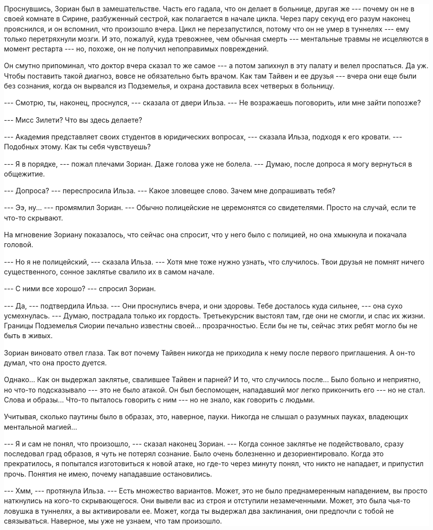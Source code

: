 Проснувшись, Зориан был в замешательстве. Часть его гадала, что он делает в больнице, другая же --- почему он не в своей комнате в Сирине, разбуженный сестрой, как полагается в начале цикла. Через пару секунд его разум наконец прояснился, и он вспомнил, что произошло вчера. Цикл не перезапустился, потому что он не умер в туннелях --- ему только перетряхнули мозги. И это, пожалуй, куда тревожнее, чем обычная смерть --- ментальные травмы не исцеляются в момент рестарта --- но, похоже, он не получил непоправимых повреждений.

Он смутно припоминал, что доктор вчера сказал то же самое --- а потом запихнул в эту палату и велел проспаться. Да уж. Чтобы поставить такой диагноз, вовсе не обязательно быть врачом. Как там Тайвен и ее друзья --- вчера они еще были без сознания, когда он вырвался из Подземелья, и охрана доставила всех четверых в больницу.

--- Смотрю, ты, наконец, проснулся, --- сказала от двери Ильза. --- Не возражаешь поговорить, или мне зайти попозже?

--- Мисс Зилети? Что вы здесь делаете?

--- Академия представляет своих студентов в юридических вопросах, --- сказала Ильза, подходя к его кровати. --- Подобных этому. Как ты себя чувствуешь?

--- Я в порядке, --- пожал плечами Зориан. Даже голова уже не болела. --- Думаю, после допроса я могу вернуться в общежитие.

--- Допроса? --- переспросила Ильза. --- Какое зловещее слово. Зачем мне допрашивать тебя?

--- Ээ, ну... --- промямлил Зориан. --- Обычно полицейские не церемонятся со свидетелями. Просто на случай, если те что-то скрывают.

На мгновение Зориану показалось, что сейчас она спросит, что у него было с полицией, но она хмыкнула и покачала головой.

--- Но я не полицейский, --- сказала Ильза. --- Хотя мне тоже нужно узнать, что случилось. Твои друзья не помнят ничего существенного, сонное заклятье свалило их в самом начале.

--- С ними все хорошо? --- спросил Зориан.

--- Да, --- подтвердила Ильза. --- Они проснулись вчера, и они здоровы. Тебе досталось куда сильнее, --- она сухо усмехнулась. --- Думаю, пострадала только их гордость. Третьекурсник выстоял там, где они не смогли, и спас их жизни. Границы Подземелья Сиории печально известны своей... прозрачностью. Если бы не ты, сейчас этих ребят могло бы не быть в живых.

Зориан виновато отвел глаза. Так вот почему Тайвен никогда не приходила к нему после первого приглашения. А он-то думал, что она просто дуется.

Однако... Как он выдержал заклятье, свалившее Тайвен и парней? И то, что случилось после... Было больно и неприятно, но что-то подсказывало --- это не было атакой. Он был беспомощен, нападавший мог легко прикончить его --- но не стал. Слова и образы... Что-то пыталось говорить с ним --- но не знало, как говорить с людьми.

Учитывая, сколько паутины было в образах, это, наверное, пауки. Никогда не слышал о разумных пауках, владеющих ментальной магией...

--- Я и сам не понял, что произошло, --- сказал наконец Зориан. --- Когда сонное заклятье не подействовало, сразу последовал град образов, я чуть не потерял сознание. Было очень болезненно и дезориентировало. Когда это прекратилось, я попытался изготовиться к новой атаке, но где-то через минуту понял, что никто не нападает, и припустил прочь. Понятия не имею, почему нападавшие остановились.

--- Хмм, --- протянула Ильза. --- Есть множество вариантов. Может, это не было преднамеренным нападением, вы просто наткнулись на кого-то скрывающегося. Они вывели вас из строя и отступили незамеченными. Может, это была чья-то ловушка в туннелях, а вы активировали ее. Может, когда ты выдержал два заклинания, они предпочли с тобой не связываться. Наверное, мы уже не узнаем, что там произошло.
